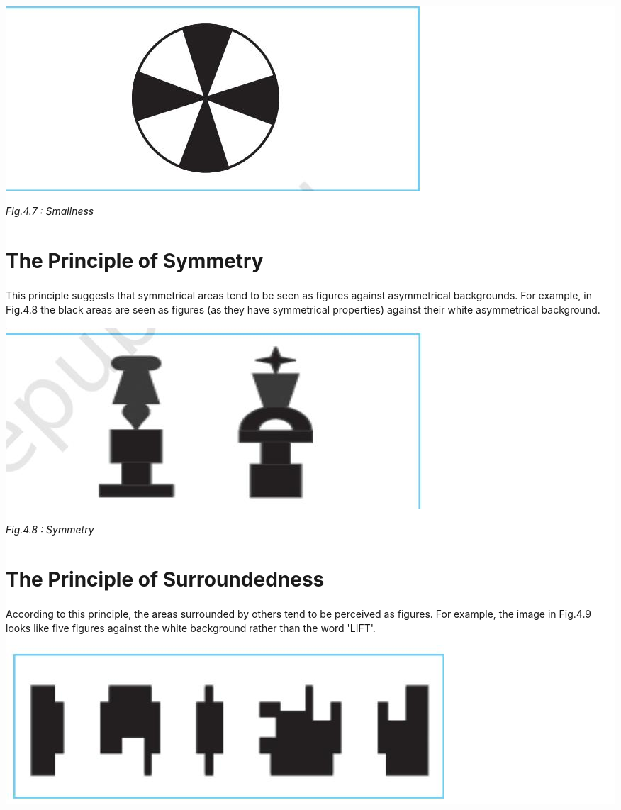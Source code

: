 ![](_page_10_Picture_15.jpeg)

*Fig.4.7 : Smallness*

# **The Principle of Symmetry**

This principle suggests that symmetrical areas tend to be seen as figures against asymmetrical backgrounds. For example, in Fig.4.8 the black areas are seen as figures (as they have symmetrical properties) against their white asymmetrical background.

![](_page_10_Picture_19.jpeg)

*Fig.4.8 : Symmetry*

# **The Principle of Surroundedness**

According to this principle, the areas surrounded by others tend to be perceived as figures. For example, the image in Fig.4.9 looks like five figures against the white background rather than the word 'LIFT'.

![](_page_10_Figure_23.jpeg)
